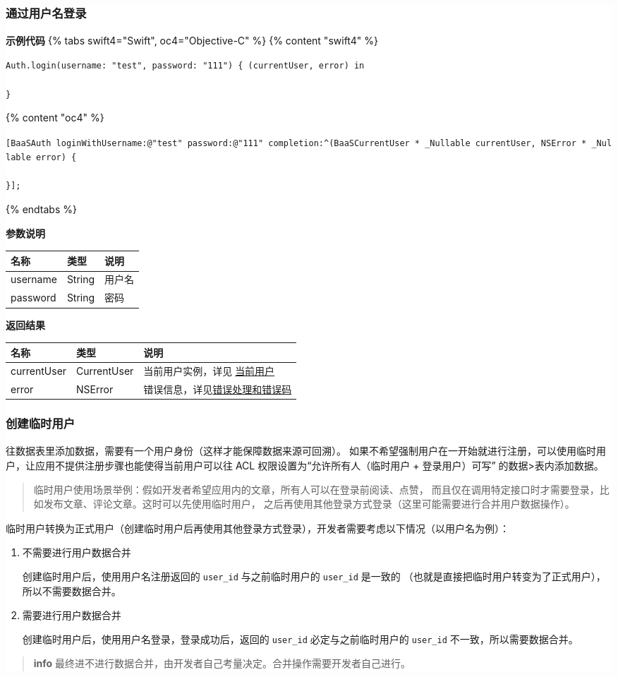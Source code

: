 ### 通过用户名登录

**示例代码**
{% tabs swift4="Swift", oc4="Objective-C" %}
{% content "swift4" %}
```
Auth.login(username: "test", password: "111") { (currentUser, error) in

}
```
{% content "oc4" %}
```
[BaaSAuth loginWithUsername:@"test" password:@"111" completion:^(BaaSCurrentUser * _Nullable currentUser, NSError * _Nullable error) {

}];
```
{% endtabs %}

**参数说明**

| 名称      | 类型           | 说明 |
| :------- | :------------  | :------ |
| username    | String      | 用户名 |
| password | String         | 密码     |

**返回结果**

| 名称      | 类型           | 说明 |
| :------- | :------------  | :------ |
| currentUser    | CurrentUser         | 当前用户实例，详见 [当前用户](./account.md) |
| error   |  NSError |  错误信息，详见[错误处理和错误码](/ios-sdk/error-code.md)     |


### 创建临时用户

往数据表里添加数据，需要有一个用户身份（这样才能保障数据来源可回溯）。
如果不希望强制用户在一开始就进行注册，可以使用临时用户，让应用不提供注册步骤也能使得当前用户可以往 ACL 权限设置为“允许所有人（临时用户 + 登录用户）可写” 的数据>表内添加数据。

> 临时用户使用场景举例：假如开发者希望应用内的文章，所有人可以在登录前阅读、点赞，
> 而且仅在调用特定接口时才需要登录，比如发布文章、评论文章。这时可以先使用临时用户，
> 之后再使用其他登录方式登录（这里可能需要进行合并用户数据操作）。

临时用户转换为正式用户（创建临时用户后再使用其他登录方式登录），开发者需要考虑以下情况（以用户名为例）：

1. 不需要进行用户数据合并

    创建临时用户后，使用用户名注册返回的 `user_id` 与之前临时用户的 `user_id` 是一致的
    （也就是直接把临时用户转变为了正式用户），所以不需要数据合并。

2. 需要进行用户数据合并

    创建临时用户后，使用用户名登录，登录成功后，返回的 `user_id` 必定与之前临时用户的 `user_id` 不一致，所以需要数据合并。

> **info**
> 最终进不进行数据合并，由开发者自己考量决定。合并操作需要开发者自己进行。
